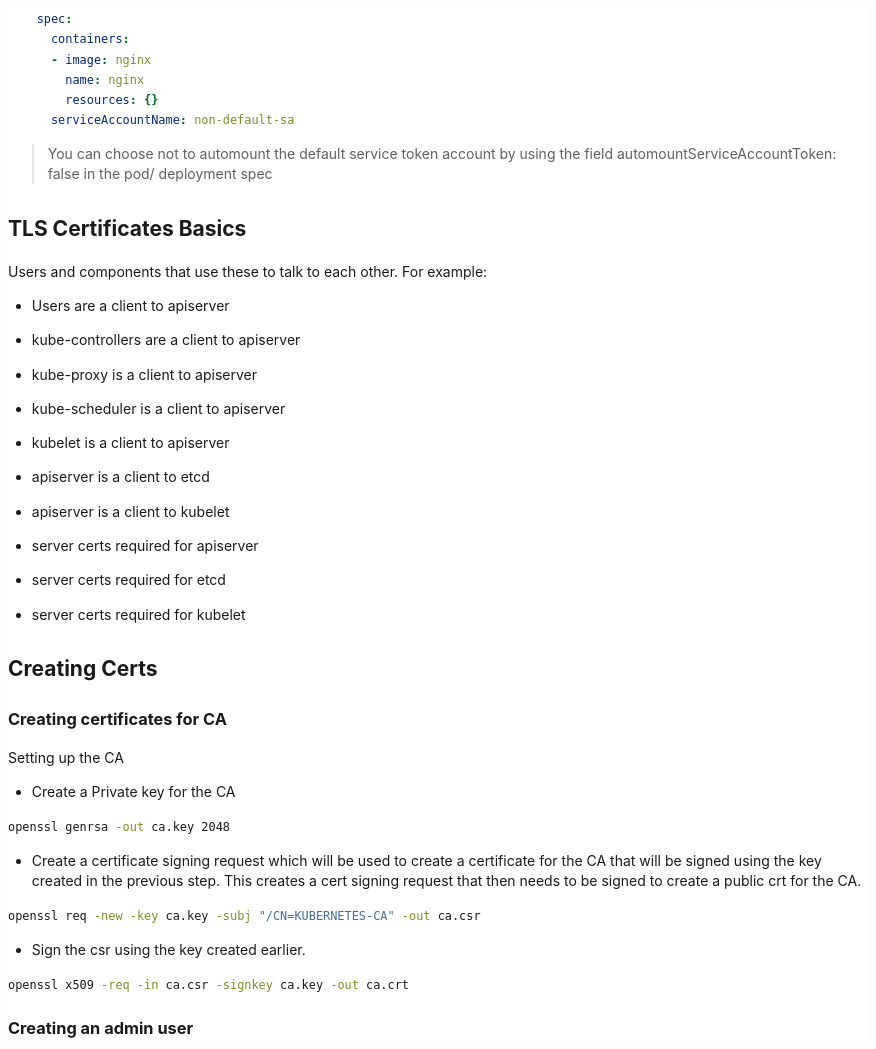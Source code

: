 ```yaml
    spec:
      containers:
      - image: nginx
        name: nginx
        resources: {}
      serviceAccountName: non-default-sa
```

> You can choose not to automount the default service token account by using the field automountServiceAccountToken: false in the pod/ deployment spec



## TLS Certificates Basics

Users and components that use these to talk to each other. For example:
- Users are a client to apiserver
- kube-controllers are a client to apiserver
- kube-proxy is a client to apiserver
- kube-scheduler is a client to apiserver
- kubelet is a client to apiserver
- apiserver is a client to etcd
- apiserver is a client to kubelet

- server certs required for apiserver
- server certs required for etcd
- server certs required for kubelet

## Creating Certs

### Creating certificates for CA

Setting up the CA

- Create a Private key for the CA

```bash
openssl genrsa -out ca.key 2048
```

- Create a certificate signing request which will be used to create a certificate for the CA that will be signed using the key created in the previous step. This creates a cert signing request that then needs to be signed to create a public crt for the CA.

```bash
openssl req -new -key ca.key -subj "/CN=KUBERNETES-CA" -out ca.csr
```

- Sign the csr using the key created earlier. 

```bash
openssl x509 -req -in ca.csr -signkey ca.key -out ca.crt
```

### Creating an admin user
